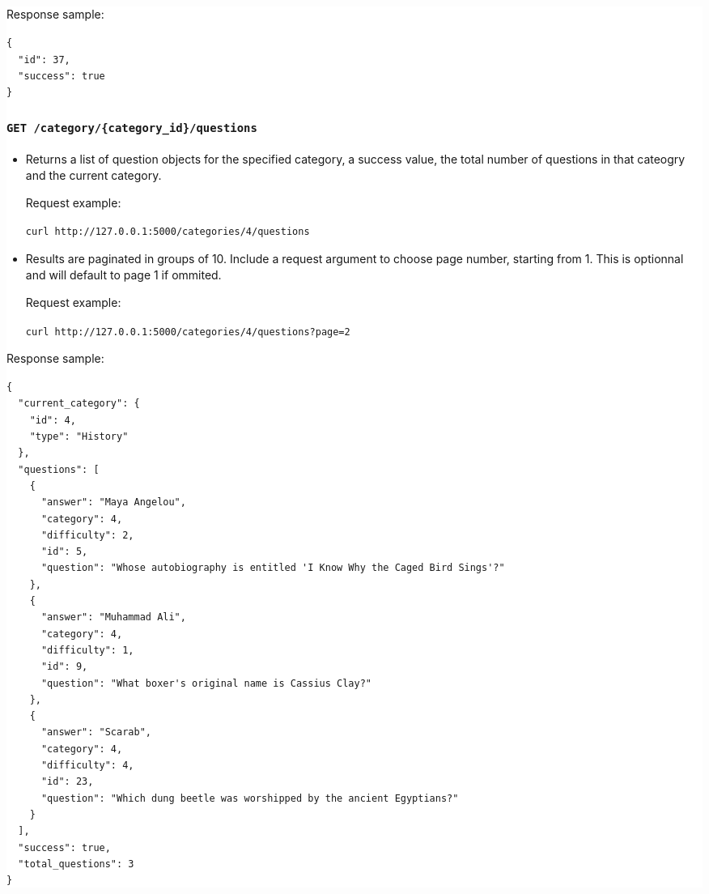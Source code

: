 Response sample:
```
{
  "id": 37,
  "success": true
}
```

### `GET /category/{category_id}/questions`
- Returns a list of question objects for the specified category, a success value, the total number of questions in that cateogry and the current category.

  Request example:
  ```
  curl http://127.0.0.1:5000/categories/4/questions
  ```

- Results are paginated in groups of 10. Include a request argument to choose page number, starting from 1. This is optionnal and will default to page 1 if ommited.

  Request example:
  ```
  curl http://127.0.0.1:5000/categories/4/questions?page=2
  ```

Response sample:
```
{
  "current_category": {
    "id": 4,
    "type": "History"
  },
  "questions": [
    {
      "answer": "Maya Angelou",
      "category": 4,
      "difficulty": 2,
      "id": 5,
      "question": "Whose autobiography is entitled 'I Know Why the Caged Bird Sings'?"
    },
    {
      "answer": "Muhammad Ali",
      "category": 4,
      "difficulty": 1,
      "id": 9,
      "question": "What boxer's original name is Cassius Clay?"
    },
    {
      "answer": "Scarab",
      "category": 4,
      "difficulty": 4,
      "id": 23,
      "question": "Which dung beetle was worshipped by the ancient Egyptians?"
    }
  ],
  "success": true,
  "total_questions": 3
}
```
